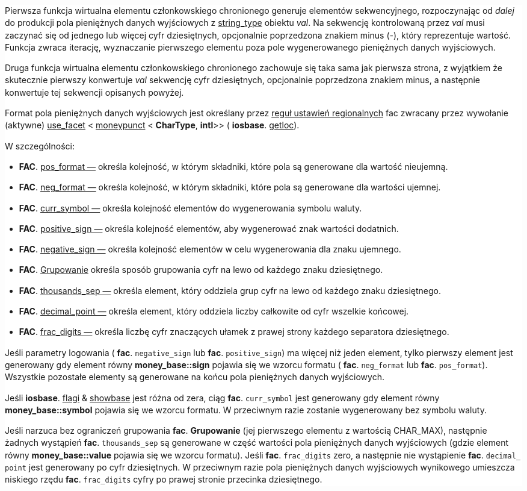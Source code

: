 Pierwsza funkcja wirtualna elementu członkowskiego chronionego generuje elementów sekwencyjnego, rozpoczynając od *dalej* do produkcji pola pieniężnych danych wyjściowych z [string_type](#string_type) obiektu *val*. Na sekwencję kontrolowaną przez *val* musi zaczynać się od jednego lub więcej cyfr dziesiętnych, opcjonalnie poprzedzona znakiem minus (-), który reprezentuje wartość. Funkcja zwraca iterację, wyznaczanie pierwszego elementu poza pole wygenerowanego pieniężnych danych wyjściowych.

Druga funkcja wirtualna elementu członkowskiego chronionego zachowuje się taka sama jak pierwsza strona, z wyjątkiem że skutecznie pierwszy konwertuje *val* sekwencję cyfr dziesiętnych, opcjonalnie poprzedzona znakiem minus, a następnie konwertuje tej sekwencji opisanych powyżej.

Format pola pieniężnych danych wyjściowych jest określany przez [reguł ustawień regionalnych](../standard-library/locale-class.md#facet_class) fac zwracany przez wywołanie (aktywne) [use_facet](../standard-library/locale-functions.md#use_facet) < [moneypunct](../standard-library/moneypunct-class.md) \< **CharType**, **intl**>> ( **iosbase**. [getloc](../standard-library/ios-base-class.md#getloc)).

W szczególności:

- **FAC**. [pos_format —](../standard-library/moneypunct-class.md#pos_format) określa kolejność, w którym składniki, które pola są generowane dla wartość nieujemną.

- **FAC**. [neg_format —](../standard-library/moneypunct-class.md#neg_format) określa kolejność, w którym składniki, które pola są generowane dla wartości ujemnej.

- **FAC**. [curr_symbol —](../standard-library/moneypunct-class.md#curr_symbol) określa kolejność elementów do wygenerowania symbolu waluty.

- **FAC**. [positive_sign —](../standard-library/moneypunct-class.md#positive_sign) określa kolejność elementów, aby wygenerować znak wartości dodatnich.

- **FAC**. [negative_sign —](../standard-library/moneypunct-class.md#negative_sign) określa kolejność elementów w celu wygenerowania dla znaku ujemnego.

- **FAC**. [Grupowanie](../standard-library/moneypunct-class.md#grouping) określa sposób grupowania cyfr na lewo od każdego znaku dziesiętnego.

- **FAC**. [thousands_sep —](../standard-library/moneypunct-class.md#thousands_sep) określa element, który oddziela grup cyfr na lewo od każdego znaku dziesiętnego.

- **FAC**. [decimal_point —](../standard-library/moneypunct-class.md#decimal_point) określa element, który oddziela liczby całkowite od cyfr wszelkie końcowej.

- **FAC**. [frac_digits —](../standard-library/moneypunct-class.md#frac_digits) określa liczbę cyfr znaczących ułamek z prawej strony każdego separatora dziesiętnego.

Jeśli parametry logowania ( **fac**. `negative_sign` lub **fac**. `positive_sign`) ma więcej niż jeden element, tylko pierwszy element jest generowany gdy element równy **money_base::sign** pojawia się we wzorcu formatu ( **fac**. `neg_format` lub **fac**. `pos_format`). Wszystkie pozostałe elementy są generowane na końcu pola pieniężnych danych wyjściowych.

Jeśli **iosbase**. [flagi](../standard-library/ios-base-class.md#flags) & [showbase](../standard-library/ios-functions.md#showbase) jest różna od zera, ciąg **fac**. `curr_symbol` jest generowany gdy element równy **money_base::symbol** pojawia się we wzorcu formatu. W przeciwnym razie zostanie wygenerowany bez symbolu waluty.

Jeśli narzuca bez ograniczeń grupowania **fac**. **Grupowanie** (jej pierwszego elementu z wartością CHAR_MAX), następnie żadnych wystąpień **fac**. `thousands_sep` są generowane w część wartości pola pieniężnych danych wyjściowych (gdzie element równy **money_base::value** pojawia się we wzorcu formatu). Jeśli **fac**. `frac_digits` zero, a następnie nie wystąpienie **fac**. `decimal_point` jest generowany po cyfr dziesiętnych. W przeciwnym razie pola pieniężnych danych wyjściowych wynikowego umieszcza niskiego rzędu **fac**. `frac_digits` cyfry po prawej stronie przecinka dziesiętnego.
